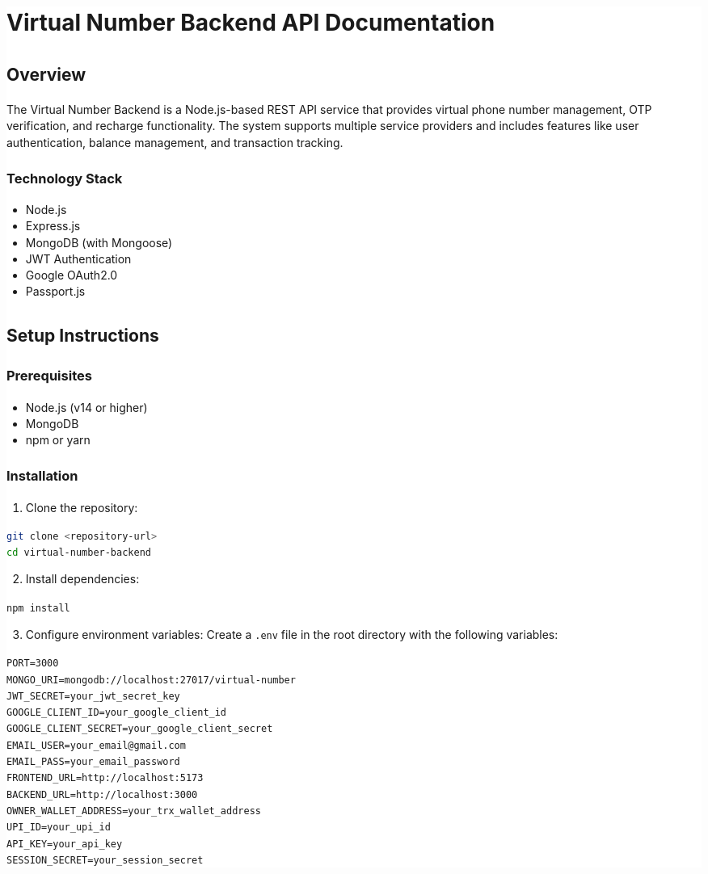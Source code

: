 # Virtual Number Backend API Documentation

## Overview

The Virtual Number Backend is a Node.js-based REST API service that provides virtual phone number management, OTP verification, and recharge functionality. The system supports multiple service providers and includes features like user authentication, balance management, and transaction tracking.

### Technology Stack
- Node.js
- Express.js
- MongoDB (with Mongoose)
- JWT Authentication
- Google OAuth2.0
- Passport.js

## Setup Instructions

### Prerequisites
- Node.js (v14 or higher)
- MongoDB
- npm or yarn

### Installation

1. Clone the repository:
```bash
git clone <repository-url>
cd virtual-number-backend
```

2. Install dependencies:
```bash
npm install
```

3. Configure environment variables:
Create a `.env` file in the root directory with the following variables:

```env
PORT=3000
MONGO_URI=mongodb://localhost:27017/virtual-number
JWT_SECRET=your_jwt_secret_key
GOOGLE_CLIENT_ID=your_google_client_id
GOOGLE_CLIENT_SECRET=your_google_client_secret
EMAIL_USER=your_email@gmail.com
EMAIL_PASS=your_email_password
FRONTEND_URL=http://localhost:5173
BACKEND_URL=http://localhost:3000
OWNER_WALLET_ADDRESS=your_trx_wallet_address
UPI_ID=your_upi_id
API_KEY=your_api_key
SESSION_SECRET=your_session_secret
```
